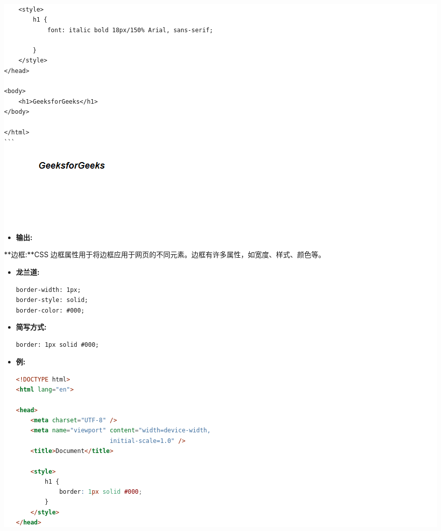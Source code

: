         <style>
            h1 {
                font: italic bold 18px/150% Arial, sans-serif;

            }
        </style>
    </head>

    <body>
        <h1>GeeksforGeeks</h1>
    </body>

    </html>
    ```

*   **输出:**
    ![](img/742433fa41014e6f74904209690d1c74.png)

**边框:**CSS 边框属性用于将边框应用于网页的不同元素。边框有许多属性，如宽度、样式、颜色等。

*   **龙兰道:**

    ```html
    border-width: 1px;
    border-style: solid;
    border-color: #000; 
    ```

*   **简写方式:**

    ```html
    border: 1px solid #000;
    ```

*   **例:**

    ```html
    <!DOCTYPE html>
    <html lang="en">

    <head>
        <meta charset="UTF-8" />
        <meta name="viewport" content="width=device-width,
                              initial-scale=1.0" />
        <title>Document</title>

        <style>
            h1 {
                border: 1px solid #000;
            }
        </style>
    </head>
